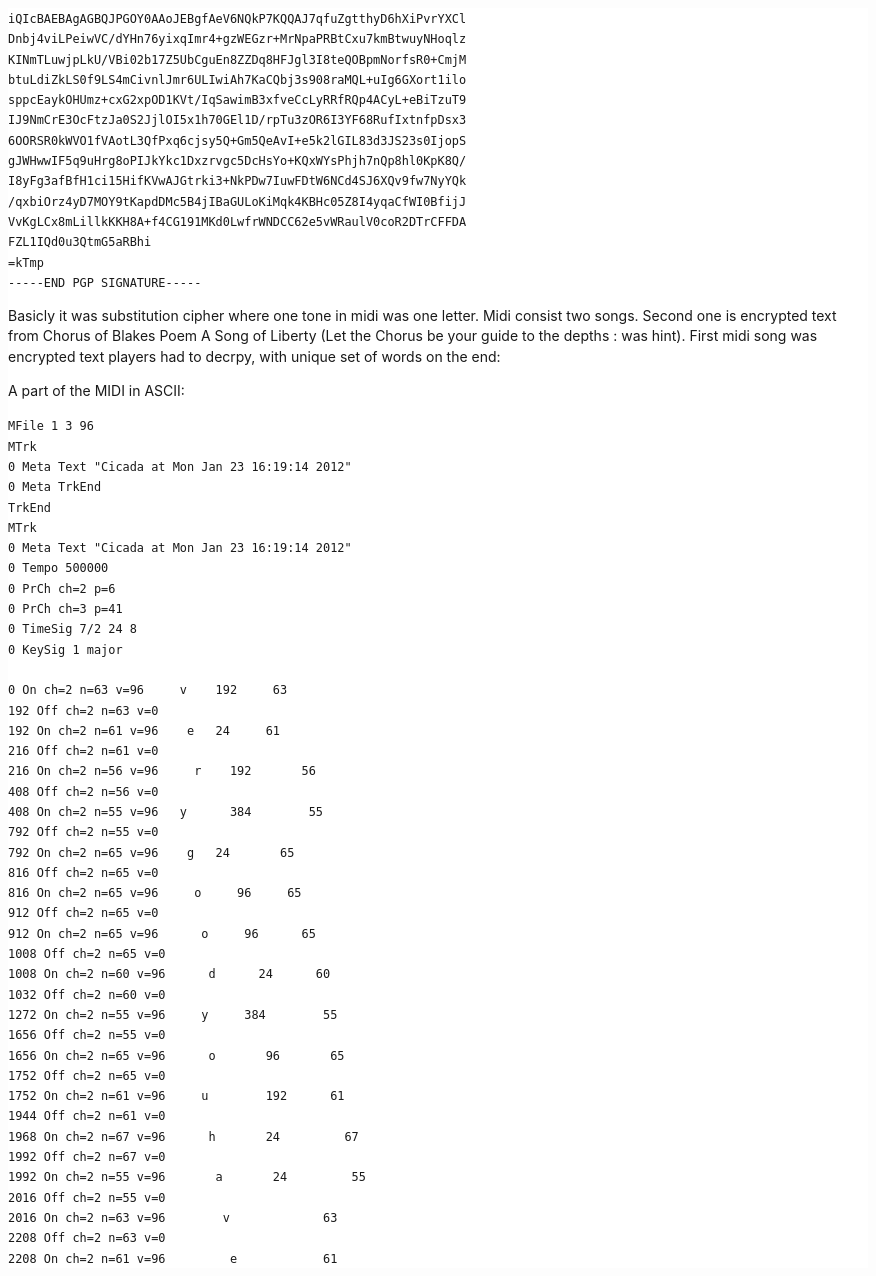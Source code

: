     iQIcBAEBAgAGBQJPGOY0AAoJEBgfAeV6NQkP7KQQAJ7qfuZgtthyD6hXiPvrYXCl
    Dnbj4viLPeiwVC/dYHn76yixqImr4+gzWEGzr+MrNpaPRBtCxu7kmBtwuyNHoqlz
    KINmTLuwjpLkU/VBi02b17Z5UbCguEn8ZZDq8HFJgl3I8teQOBpmNorfsR0+CmjM
    btuLdiZkLS0f9LS4mCivnlJmr6ULIwiAh7KaCQbj3s908raMQL+uIg6GXort1ilo
    sppcEaykOHUmz+cxG2xpOD1KVt/IqSawimB3xfveCcLyRRfRQp4ACyL+eBiTzuT9
    IJ9NmCrE3OcFtzJa0S2JjlOI5x1h70GEl1D/rpTu3zOR6I3YF68RufIxtnfpDsx3
    6OORSR0kWVO1fVAotL3QfPxq6cjsy5Q+Gm5QeAvI+e5k2lGIL83d3JS23s0IjopS
    gJWHwwIF5q9uHrg8oPIJkYkc1Dxzrvgc5DcHsYo+KQxWYsPhjh7nQp8hl0KpK8Q/
    I8yFg3afBfH1ci15HifKVwAJGtrki3+NkPDw7IuwFDtW6NCd4SJ6XQv9fw7NyYQk
    /qxbiOrz4yD7MOY9tKapdDMc5B4jIBaGULoKiMqk4KBHc05Z8I4yqaCfWI0BfijJ
    VvKgLCx8mLillkKKH8A+f4CG191MKd0LwfrWNDCC62e5vWRaulV0coR2DTrCFFDA
    FZL1IQd0u3QtmG5aRBhi
    =kTmp
    -----END PGP SIGNATURE-----

Basicly it was substitution cipher where one tone in midi was one letter. Midi consist two songs. Second one is
encrypted text from Chorus of Blakes Poem A Song of Liberty (Let the Chorus be your guide to the depths : was hint).
First midi song was encrypted text players had to decrpy, with unique set of words on the end:

A part of the MIDI in ASCII:

    MFile 1 3 96
    MTrk
    0 Meta Text "Cicada at Mon Jan 23 16:19:14 2012"
    0 Meta TrkEnd
    TrkEnd
    MTrk
    0 Meta Text "Cicada at Mon Jan 23 16:19:14 2012"
    0 Tempo 500000
    0 PrCh ch=2 p=6
    0 PrCh ch=3 p=41
    0 TimeSig 7/2 24 8
    0 KeySig 1 major
     
    0 On ch=2 n=63 v=96     v    192     63
    192 Off ch=2 n=63 v=0      
    192 On ch=2 n=61 v=96    e   24     61          
    216 Off ch=2 n=61 v=0        
    216 On ch=2 n=56 v=96     r    192       56
    408 Off ch=2 n=56 v=0            
    408 On ch=2 n=55 v=96   y      384        55
    792 Off ch=2 n=55 v=0            
    792 On ch=2 n=65 v=96    g   24       65
    816 Off ch=2 n=65 v=0
    816 On ch=2 n=65 v=96     o     96     65
    912 Off ch=2 n=65 v=0
    912 On ch=2 n=65 v=96      o     96      65
    1008 Off ch=2 n=65 v=0
    1008 On ch=2 n=60 v=96      d      24      60
    1032 Off ch=2 n=60 v=0
    1272 On ch=2 n=55 v=96     y     384        55
    1656 Off ch=2 n=55 v=0
    1656 On ch=2 n=65 v=96      o       96       65
    1752 Off ch=2 n=65 v=0                      
    1752 On ch=2 n=61 v=96     u        192      61
    1944 Off ch=2 n=61 v=0
    1968 On ch=2 n=67 v=96      h       24         67
    1992 Off ch=2 n=67 v=0
    1992 On ch=2 n=55 v=96       a       24         55
    2016 Off ch=2 n=55 v=0
    2016 On ch=2 n=63 v=96        v             63
    2208 Off ch=2 n=63 v=0
    2208 On ch=2 n=61 v=96         e            61